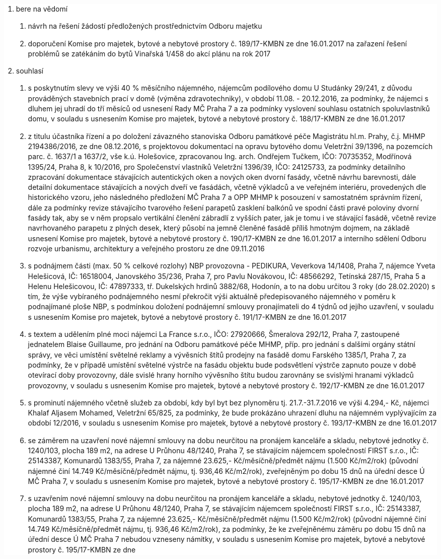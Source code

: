 <ol id="urzList" class="urzList_view"><li id="" class="urzClass1"><span name="1">bere na vědomí</span><ol id="" class="urzOlClass"><li style="text-align: left;" id="" class="urzClass2"><span><p>návrh na řešení žádostí předložených prostřednictvím Odboru majetku</p></span></li><li style="text-align: left;" id="" class="urzClass2"><span><p>doporučení Komise pro majetek, bytové a nebytové prostory č. 189/17-KMBN ze dne 16.01.2017 na zařazení řešení problémů se zatékáním do bytů Vinařská 1/458 do akcí plánu na rok 2017</p></span></li></ol></li><li id="" class="urzClass1"><span name="26">souhlasí</span><ol class="urzOlClass"><li style="text-align: left;" id="" class="urzClass2"><span><p>s poskytnutím slevy ve výši 40 % měsíčního nájemného, nájemcům podílového domu U Studánky 29/241, z důvodu prováděných stavebních prací v domě (výměna zdravotechniky), v období 11.08. - 20.12.2016, za podmínky, že nájemci s dluhem jej uhradí do tří měsíců od usnesení Rady MČ Praha 7 a za podmínky vyslovení souhlasu ostatních spoluvlastníků domu, v souladu s usnesením Komise pro majetek, bytové a nebytové prostory č. 188/17-KMBN ze dne 16.01.2017<br></p></span></li><li style="text-align: left;" id="" class="urzClass2"><span><p>z titulu účastníka řízení a po doložení závazného stanoviska Odboru památkové péče Magistrátu hl.m. Prahy, č.j.&nbsp;MHMP 2194386/2016, ze dne 08.12.2016, s projektovou dokumentací na opravu bytového domu Veletržní 39/1396, na pozemcích parc. č. 1637/1 a 1637/2, vše k.ú. Holešovice, zpracovanou Ing. arch. Ondřejem Tučkem, IČO: 70735352, Modřínová 1395/24, Praha 8, k 10/2016, pro Společenství vlastníků Veletržní 1396/39, IČO: 24125733, za podmínky detailního zpracování dokumentace stávajících autentických oken a nových oken dvorní fasády, včetně návrhu barevnosti, dále detailní dokumentace stávajících a nových dveří ve fasádách, včetně výkladců a ve veřejném interiéru, provedených dle historického vzoru, jeho následného předložení MČ Praha 7 a OPP MHMP k posouzení v samostatném správním řízení, dále za podmínky revize stávajícího tvarového řešení parapetů zasklení balkónů ve spodní části pravé poloviny dvorní fasády tak, aby se v něm propsalo vertikální členění zábradlí z vyšších pater, jak je tomu i ve stávající fasádě, včetně revize navrhovaného parapetu z plných desek, který působí na jemně členěné fasádě příliš hmotným dojmem, na základě usnesení Komise pro majetek, bytové a nebytové prostory č. 190/17-KMBN ze dne 16.01.2017 a interního sdělení Odboru rozvoje urbanismu, architektury a veřejného prostoru ze dne 09.11.2016<br></p></span></li><li style="text-align: left;" id="" class="urzClass2"><span><p>s podnájmem části (max. 50 % celkové rozlohy) NBP provozovna - PEDIKURA, Veverkova 14/1408, Praha 7, nájemce Yveta Helešicová, IČ: 16518004, Janovského 35/236, Praha 7, pro Pavlu Novákovou, IČ: 48566292, Tetínská 287/15, Praha 5 a Helenu Helešicovou, IČ: 47897333, tř. Dukelských hrdinů 3882/68, Hodonín, a to na dobu určitou 3 roky (do 28.02.2020) s tím, že výše vybíraného podnájemného nesmí překročit výši aktuálně předepisovaného nájemného v poměru k podnajímané ploše NBP, s podmínkou doložení podnájemní smlouvy pronajímateli do 4 týdnů od jejího uzavření, v souladu s usnesením Komise pro majetek, bytové a nebytové prostory č. 191/17-KMBN ze dne 16.01.2017</p></span></li><li style="text-align: left;" id="" class="urzClass2"><span><p>s textem a udělením plné moci nájemci La France s.r.o., IČO: 27920666, Šmeralova 292/12, Praha 7, zastoupené jednatelem Blaise Guillaume, pro jednání na Odboru památkové péče MHMP, příp. pro jednání s dalšími orgány státní správy, ve věci umístění světelné reklamy a vývěsních štítů prodejny na fasádě domu Farského 1385/1, Praha 7, za podmínky, že v případě umístění světelné výstrče na fasádu objektu bude podsvětlení výstrče zapnuto pouze v době otevírací doby provozovny, dále svislé hrany horního vývěsního štítu budou zarovnány se svislými hranami výkladců provozovny, v souladu s usnesením Komise pro majetek, bytové a nebytové prostory č. 192/17-KMBN ze dne 16.01.2017<br></p></span></li><li style="text-align: left;" id="" class="urzClass2"><span><p>s prominutí nájemného včetně služeb za období, kdy byl byt bez plynoměru tj. 21.7.-31.7.2016 ve výši 4.294,- Kč, nájemci Khalaf Aljasem Mohamed, Veletržní 65/825, za podmínky, že bude prokázáno uhrazení dluhu na nájemném vyplývajícím za období 12/2016, v souladu s usnesením Komise pro majetek, bytové a nebytové prostory č. 193/17-KMBN ze dne 16.01.2017<br></p></span></li><li style="text-align: left;" id="" class="urzClass2"><span><p>se záměrem na uzavření nové nájemní smlouvy na dobu neurčitou na pronájem kanceláře a skladu, nebytové jednotky č. 1240/103, plocha 189 m2, na adrese U Průhonu 48/1240, Praha 7, se stávajícím nájemcem společností FIRST s.r.o., IČ: 25143387, Komunardů 1383/55, Praha 7, za nájemné 23.625,- Kč/měsíčně/předmět nájmu (1.500 Kč/m2/rok) (původní nájemné činí 14.749 Kč/měsíčně/předmět nájmu, tj. 936,46 Kč/m2/rok), zveřejněným po dobu 15 dnů na úřední desce Ú MČ Praha 7, v souladu s usnesením Komise pro majetek, bytové a nebytové prostory č. 195/17-KMBN ze dne 16.01.2017<br></p></span></li><li style="text-align: left;" id="" class="urzClass2"><span><p>s uzavřením nové nájemní smlouvy na dobu neurčitou na pronájem kanceláře a skladu, nebytové jednotky č. 1240/103, plocha 189 m2, na adrese U Průhonu 48/1240, Praha 7, se stávajícím nájemcem společností FIRST s.r.o., IČ: 25143387, Komunardů 1383/55, Praha 7, za nájemné 23.625,- Kč/měsíčně/předmět nájmu (1.500 Kč/m2/rok) (původní nájemné činí 14.749 Kč/měsíčně/předmět nájmu, tj. 936,46 Kč/m2/rok), za podmínky, že ke zveřejněnému záměru po dobu 15 dnů na úřední desce Ú MČ Praha 7 nebudou vzneseny námitky, v souladu s usnesením Komise pro majetek, bytové a nebytové prostory č. 195/17-KMBN ze dne